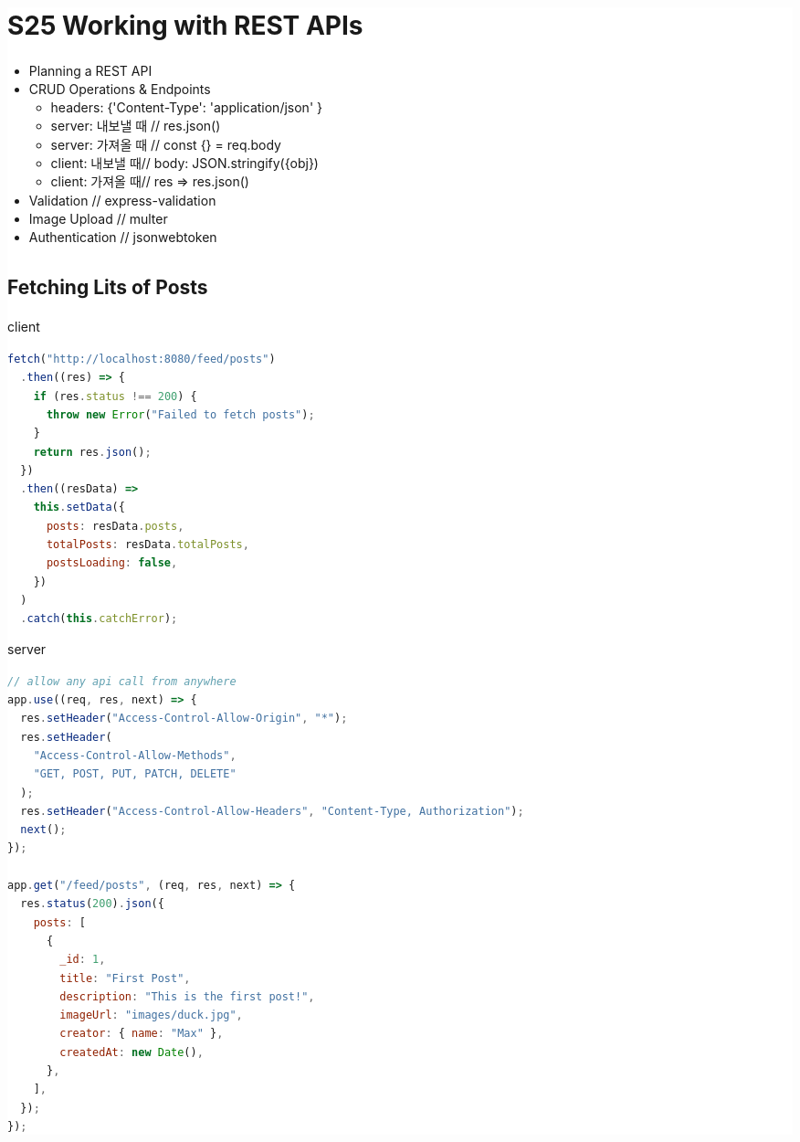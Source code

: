 # S25 Working with REST APIs

- Planning a REST API
- CRUD Operations & Endpoints
  - headers: {'Content-Type': 'application/json' }
  - server: 내보낼 때 // res.json()
  - server: 가져올 때 // const {} = req.body
  - client: 내보낼 때// body: JSON.stringify({obj})
  - client: 가져올 때// res => res.json()
- Validation // express-validation
- Image Upload // multer
- Authentication // jsonwebtoken

## Fetching Lits of Posts

client

```js
fetch("http://localhost:8080/feed/posts")
  .then((res) => {
    if (res.status !== 200) {
      throw new Error("Failed to fetch posts");
    }
    return res.json();
  })
  .then((resData) =>
    this.setData({
      posts: resData.posts,
      totalPosts: resData.totalPosts,
      postsLoading: false,
    })
  )
  .catch(this.catchError);
```

server

```js
// allow any api call from anywhere
app.use((req, res, next) => {
  res.setHeader("Access-Control-Allow-Origin", "*");
  res.setHeader(
    "Access-Control-Allow-Methods",
    "GET, POST, PUT, PATCH, DELETE"
  );
  res.setHeader("Access-Control-Allow-Headers", "Content-Type, Authorization");
  next();
});

app.get("/feed/posts", (req, res, next) => {
  res.status(200).json({
    posts: [
      {
        _id: 1,
        title: "First Post",
        description: "This is the first post!",
        imageUrl: "images/duck.jpg",
        creator: { name: "Max" },
        createdAt: new Date(),
      },
    ],
  });
});
```
